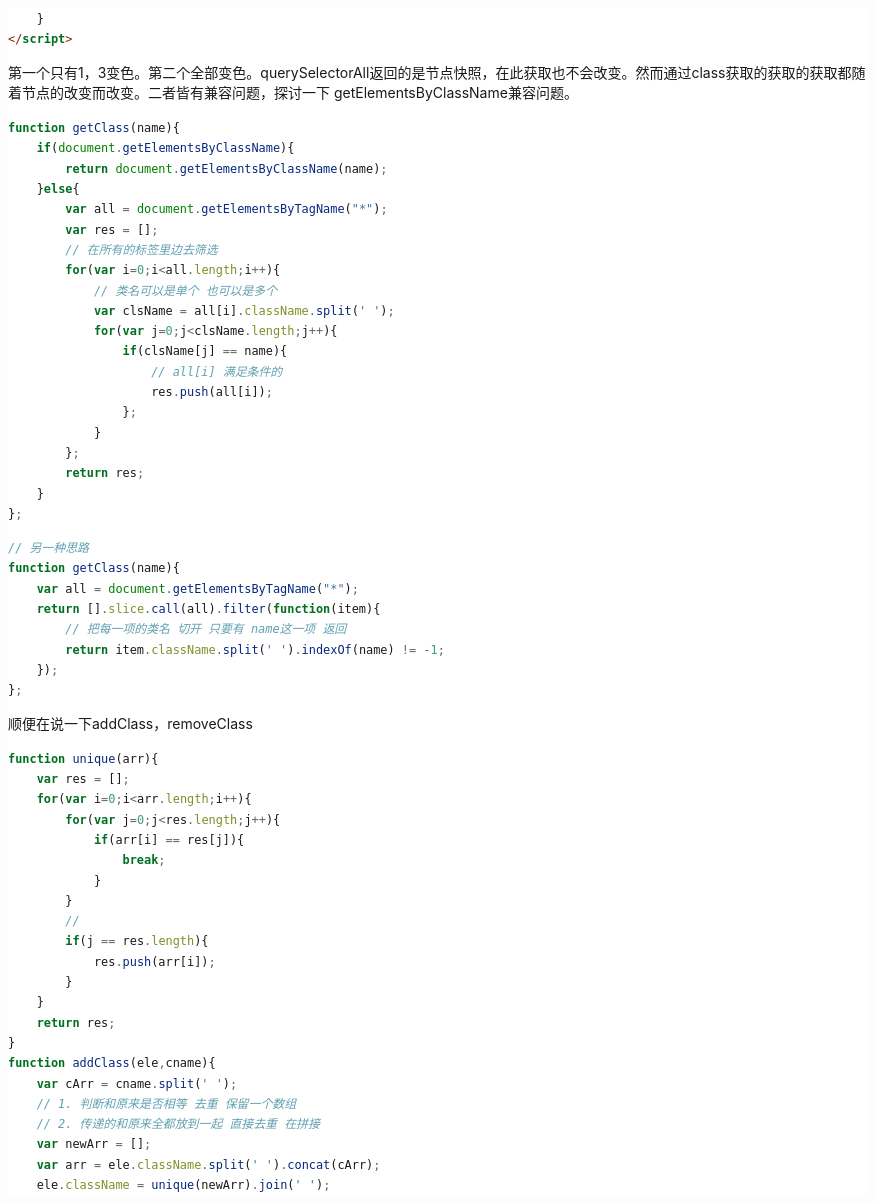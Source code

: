 ```html
    }
</script>
```

第一个只有1，3变色。第二个全部变色。querySelectorAll返回的是节点快照，在此获取也不会改变。然而通过class获取的获取的获取都随着节点的改变而改变。二者皆有兼容问题，探讨一下 getElementsByClassName兼容问题。

```js
function getClass(name){
    if(document.getElementsByClassName){
		return document.getElementsByClassName(name);
    }else{
    	var all = document.getElementsByTagName("*");
        var res = [];
        // 在所有的标签里边去筛选
        for(var i=0;i<all.length;i++){
            // 类名可以是单个 也可以是多个
            var clsName = all[i].className.split(' ');
            for(var j=0;j<clsName.length;j++){
                if(clsName[j] == name){
                    // all[i] 满足条件的
                    res.push(all[i]);
                };
            }
        };
        return res;
    }
};
```

```js
// 另一种思路
function getClass(name){
    var all = document.getElementsByTagName("*");
    return [].slice.call(all).filter(function(item){
        // 把每一项的类名 切开 只要有 name这一项 返回
        return item.className.split(' ').indexOf(name) != -1;
    });
};
```

顺便在说一下addClass，removeClass

```js
function unique(arr){
    var res = [];
    for(var i=0;i<arr.length;i++){
        for(var j=0;j<res.length;j++){
            if(arr[i] == res[j]){
                break;
            }
        }
        //
        if(j == res.length){
            res.push(arr[i]);
        }
    }
    return res;
}
function addClass(ele,cname){
    var cArr = cname.split(' ');
    // 1. 判断和原来是否相等 去重 保留一个数组
    // 2. 传递的和原来全都放到一起 直接去重 在拼接
    var newArr = [];
    var arr = ele.className.split(' ').concat(cArr);
    ele.className = unique(newArr).join(' ');
```